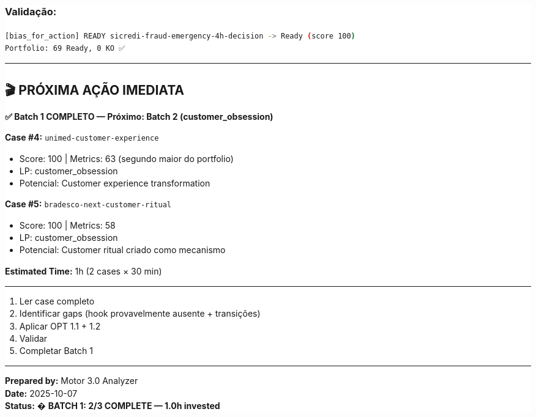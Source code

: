 ### **Validação:**
```bash
[bias_for_action] READY sicredi-fraud-emergency-4h-decision -> Ready (score 100)
Portfolio: 69 Ready, 0 KO ✅
```

---

## 🎬 PRÓXIMA AÇÃO IMEDIATA

**✅ Batch 1 COMPLETO — Próximo: Batch 2 (customer_obsession)**

**Case #4:** `unimed-customer-experience`
- Score: 100 | Metrics: 63 (segundo maior do portfolio)
- LP: customer_obsession
- Potencial: Customer experience transformation

**Case #5:** `bradesco-next-customer-ritual`
- Score: 100 | Metrics: 58
- LP: customer_obsession
- Potencial: Customer ritual criado como mecanismo

**Estimated Time:** 1h (2 cases × 30 min)

---
1. Ler case completo
2. Identificar gaps (hook provavelmente ausente + transições)
3. Aplicar OPT 1.1 + 1.2
4. Validar
5. Completar Batch 1

---

**Prepared by:** Motor 3.0 Analyzer  
**Date:** 2025-10-07  
**Status:** � **BATCH 1: 2/3 COMPLETE — 1.0h invested**

